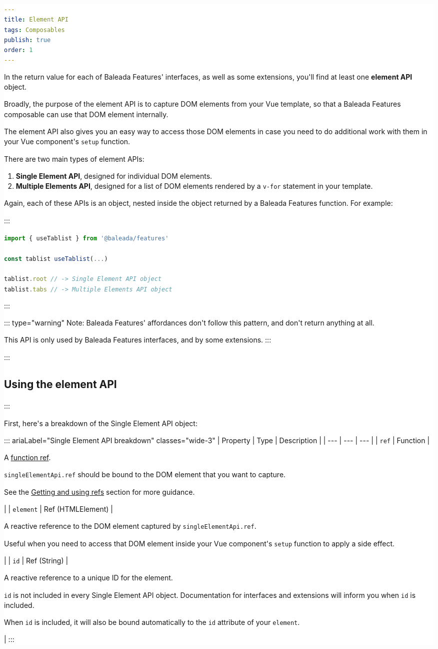 ```yaml
---
title: Element API
tags: Composables
publish: true
order: 1
---
```


In the return value for each of Baleada Features' interfaces, as well as some extensions, you'll find at least one **element API** object.

Broadly, the purpose of the element API is to capture DOM elements from your Vue template, so that a Baleada Features composable can use that DOM element internally.

The element API also gives you an easy way to access those DOM elements in case you need to do additional work with them in your Vue component's `setup` function.

There are two main types of element APIs:
1. **Single Element API**, designed for individual DOM elements.
2. **Multiple Elements API**, designed for a list of DOM elements rendered by a `v-for` statement in your template.

Again, each of these APIs is an object, nested inside the object returned by a Baleada Features function. For example:

:::
```js
import { useTablist } from '@baleada/features'

const tablist useTablist(...)

tablist.root // -> Single Element API object
tablist.tabs // -> Multiple Elements API object
```
:::

::: type="warning"
Note: Baleada Features' affordances don't follow this pattern, and don't return anything at all.

This API is only used by Baleada Features interfaces, and by some extensions.
:::


:::
## Using the element API
:::

First, here's a breakdown of the Single Element API object:

::: ariaLabel="Single Element API breakdown" classes="wide-3"
| Property | Type | Description |
| --- | --- | --- |
| `ref` | Function | <p>A [function ref](https://v3.vuejs.org/guide/composition-api-template-refs.html#usage-inside-v-for).</p><p>`singleElementApi.ref` should be bound to the DOM element that you want to capture.</p><p>See the [Getting and using refs](#getting-and-using-function-refs) section for more guidance.</p> |
| `element` | Ref (HTMLElement) | <p>A reactive reference to the DOM element captured by `singleElementApi.ref`.</p><p>Useful when you need to access that DOM element inside your Vue component's `setup` function to apply a side effect.</p> |
| `id` | Ref (String) | <p>A reactive reference to a unique ID for the element.</p><p>`id` is not included in every Single Element API object. Documentation for interfaces and extensions will inform you when `id` is included.</p><p>When `id` is included, it will also be bound automatically to the `id` attribute of your `element`.</p> |
:::
